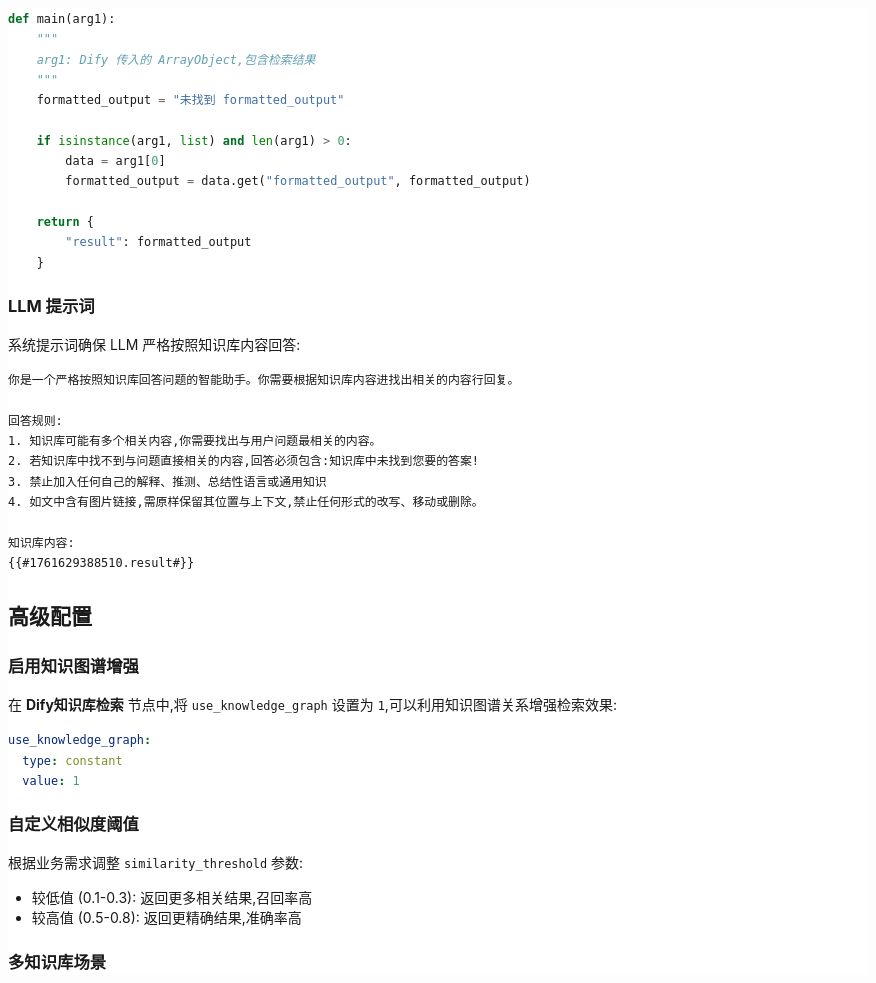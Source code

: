 ```python
def main(arg1):
    """
    arg1: Dify 传入的 ArrayObject,包含检索结果
    """
    formatted_output = "未找到 formatted_output"

    if isinstance(arg1, list) and len(arg1) > 0:
        data = arg1[0]
        formatted_output = data.get("formatted_output", formatted_output)

    return {
        "result": formatted_output
    }
```

### LLM 提示词

系统提示词确保 LLM 严格按照知识库内容回答:

```
你是一个严格按照知识库回答问题的智能助手。你需要根据知识库内容进找出相关的内容行回复。

回答规则:
1. 知识库可能有多个相关内容,你需要找出与用户问题最相关的内容。
2. 若知识库中找不到与问题直接相关的内容,回答必须包含:知识库中未找到您要的答案!
3. 禁止加入任何自己的解释、推测、总结性语言或通用知识
4. 如文中含有图片链接,需原样保留其位置与上下文,禁止任何形式的改写、移动或删除。

知识库内容:
{{#1761629388510.result#}}
```

## 高级配置

### 启用知识图谱增强

在 **Dify知识库检索** 节点中,将 `use_knowledge_graph` 设置为 `1`,可以利用知识图谱关系增强检索效果:

```yaml
use_knowledge_graph:
  type: constant
  value: 1
```

### 自定义相似度阈值

根据业务需求调整 `similarity_threshold` 参数:
- 较低值 (0.1-0.3): 返回更多相关结果,召回率高
- 较高值 (0.5-0.8): 返回更精确结果,准确率高

### 多知识库场景
